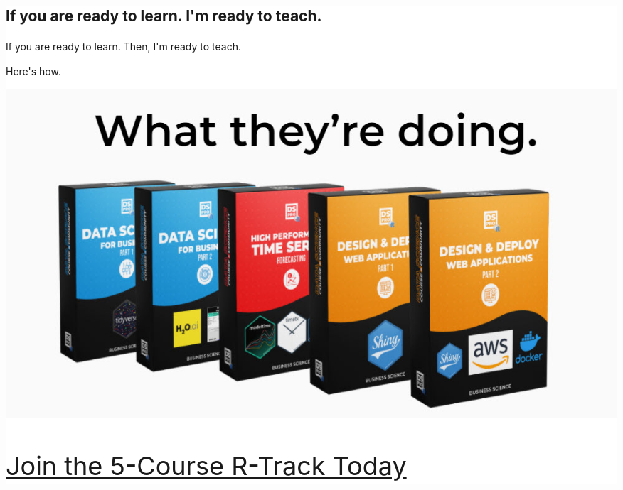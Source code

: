 ## If you are ready to learn. I'm ready to teach.

If you are ready to learn. Then, I'm ready to teach.

Here's how.

![](/assets/rtrack_what_they_are_doing.jpeg)

<p class="text-center" style="font-size:36px;"><a href="https://university.business-science.io/p/5-course-bundle-machine-learning-web-apps-time-series">Join the 5-Course R-Track Today</a></p>
